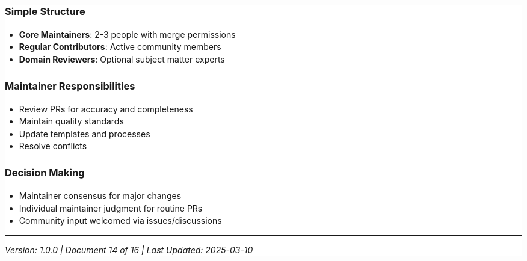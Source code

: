 ### Simple Structure
- **Core Maintainers**: 2-3 people with merge permissions
- **Regular Contributors**: Active community members
- **Domain Reviewers**: Optional subject matter experts

### Maintainer Responsibilities
- Review PRs for accuracy and completeness
- Maintain quality standards
- Update templates and processes
- Resolve conflicts

### Decision Making
- Maintainer consensus for major changes
- Individual maintainer judgment for routine PRs
- Community input welcomed via issues/discussions

---

*Version: 1.0.0 | Document 14 of 16 | Last Updated: 2025-03-10*